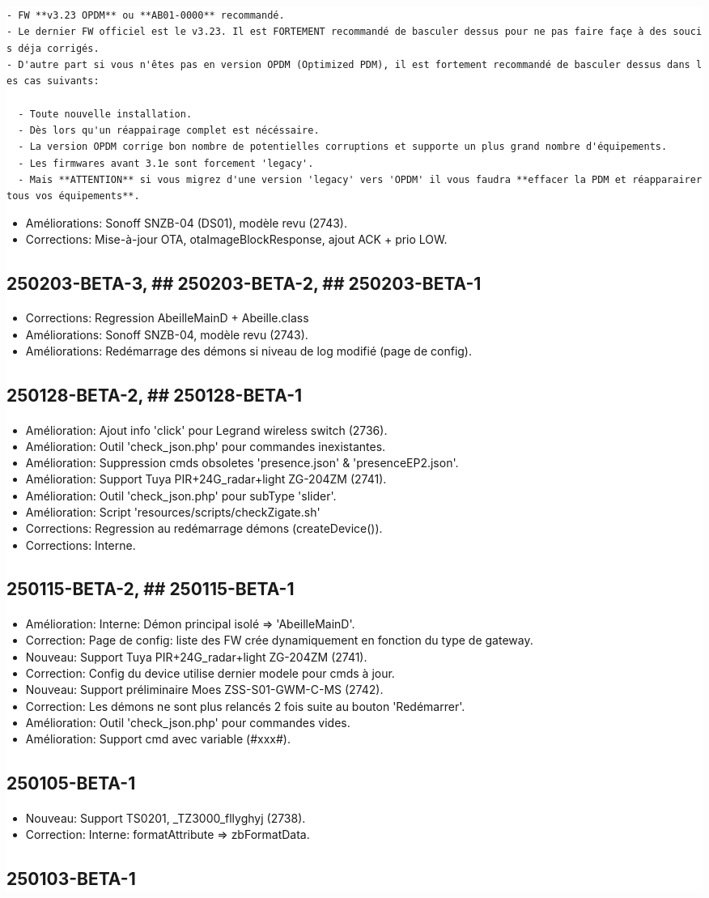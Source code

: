    - FW **v3.23 OPDM** ou **AB01-0000** recommandé.
    - Le dernier FW officiel est le v3.23. Il est FORTEMENT recommandé de basculer dessus pour ne pas faire façe à des soucis déja corrigés.
    - D'autre part si vous n'êtes pas en version OPDM (Optimized PDM), il est fortement recommandé de basculer dessus dans les cas suivants:

      - Toute nouvelle installation.
      - Dès lors qu'un réappairage complet est nécéssaire.
      - La version OPDM corrige bon nombre de potentielles corruptions et supporte un plus grand nombre d'équipements.
      - Les firmwares avant 3.1e sont forcement 'legacy'.
      - Mais **ATTENTION** si vous migrez d'une version 'legacy' vers 'OPDM' il vous faudra **effacer la PDM et réapparairer tous vos équipements**.

-   Améliorations: Sonoff SNZB-04 (DS01), modèle revu (2743).
-   Corrections: Mise-à-jour OTA, otaImageBlockResponse, ajout ACK + prio LOW.

## 250203-BETA-3, ## 250203-BETA-2, ## 250203-BETA-1

-   Corrections: Regression AbeilleMainD + Abeille.class
-   Améliorations: Sonoff SNZB-04, modèle revu (2743).
-   Améliorations: Redémarrage des démons si niveau de log modifié (page de config).

## 250128-BETA-2, ## 250128-BETA-1

-   Amélioration: Ajout info 'click' pour Legrand wireless switch (2736).
-   Amélioration: Outil 'check_json.php' pour commandes inexistantes.
-   Amélioration: Suppression cmds obsoletes 'presence.json' & 'presenceEP2.json'.
-   Amélioration: Support Tuya PIR+24G_radar+light ZG-204ZM (2741).
-   Amélioration: Outil 'check_json.php' pour subType 'slider'.
-   Amélioration: Script 'resources/scripts/checkZigate.sh'
-   Corrections: Regression au redémarrage démons (createDevice()).
-   Corrections: Interne.

## 250115-BETA-2, ## 250115-BETA-1

-   Amélioration: Interne: Démon principal isolé => 'AbeilleMainD'.
-   Correction: Page de config: liste des FW crée dynamiquement en fonction du type de gateway.
-   Nouveau: Support Tuya PIR+24G_radar+light ZG-204ZM (2741).
-   Correction: Config du device utilise dernier modele pour cmds à jour.
-   Nouveau: Support préliminaire Moes ZSS-S01-GWM-C-MS (2742).
-   Correction: Les démons ne sont plus relancés 2 fois suite au bouton 'Redémarrer'.
-   Amélioration: Outil 'check_json.php' pour commandes vides.
-   Amélioration: Support cmd avec variable (#xxx#).

## 250105-BETA-1

-   Nouveau: Support TS0201, \_TZ3000_fllyghyj (2738).
-   Correction: Interne: formatAttribute => zbFormatData.

## 250103-BETA-1
